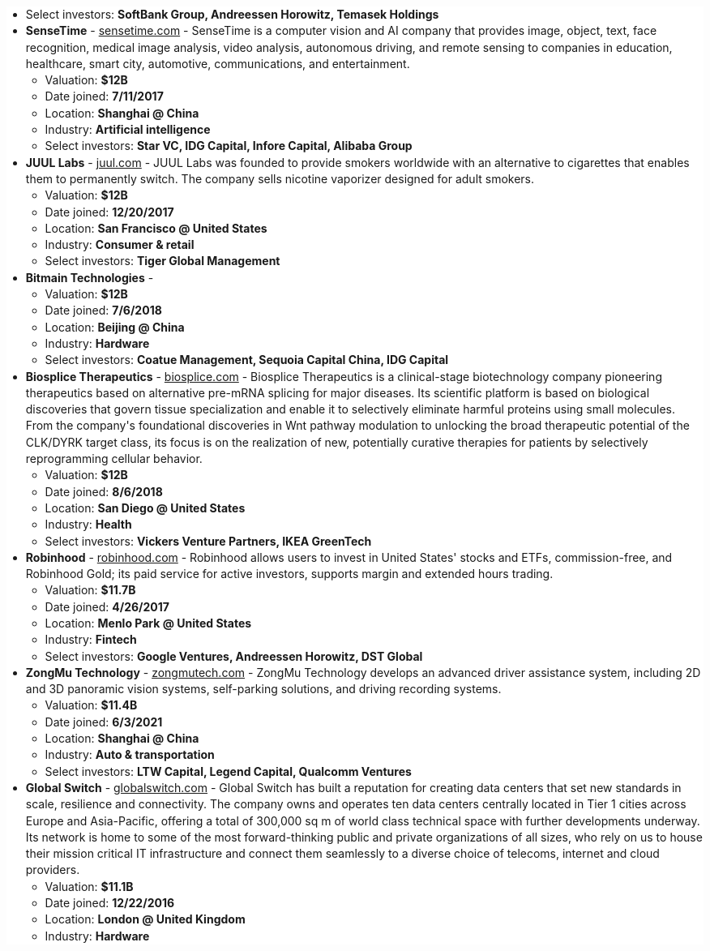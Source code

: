   * Select investors: **SoftBank Group, Andreessen Horowitz, Temasek Holdings**
* **SenseTime** - [sensetime.com](https://sensetime.com) - SenseTime is a computer vision and AI company that provides image, object, text, face recognition, medical image analysis, video analysis, autonomous driving, and remote sensing to companies in education, healthcare, smart city, automotive, communications, and entertainment.
  * Valuation: **$12B**
  * Date joined: **7/11/2017**
  * Location: **Shanghai @ China**
  * Industry: **Artificial intelligence**
  * Select investors: **Star VC, IDG Capital, Infore Capital, Alibaba Group**
* **JUUL Labs** - [juul.com](https://juul.com) - JUUL Labs was founded to provide smokers worldwide with an alternative to cigarettes that enables them to permanently switch. The company sells nicotine vaporizer designed for adult smokers.
  * Valuation: **$12B**
  * Date joined: **12/20/2017**
  * Location: **San Francisco @ United States**
  * Industry: **Consumer & retail**
  * Select investors: **Tiger Global Management**
* **Bitmain Technologies** - 
  * Valuation: **$12B**
  * Date joined: **7/6/2018**
  * Location: **Beijing @ China**
  * Industry: **Hardware**
  * Select investors: **Coatue Management, Sequoia Capital China, IDG Capital**
* **Biosplice Therapeutics** - [biosplice.com](https://biosplice.com) - Biosplice Therapeutics is a clinical-stage biotechnology company pioneering therapeutics based on alternative pre-mRNA splicing for major diseases. Its scientific platform is based on biological discoveries that govern tissue specialization and enable it to selectively eliminate harmful proteins using small molecules. From the company's foundational discoveries in Wnt pathway modulation to unlocking the broad therapeutic potential of the CLK/DYRK target class, its focus is on the realization of new, potentially curative therapies for patients by selectively reprogramming cellular behavior.
  * Valuation: **$12B**
  * Date joined: **8/6/2018**
  * Location: **San Diego @ United States**
  * Industry: **Health**
  * Select investors: **Vickers Venture Partners, IKEA GreenTech**
* **Robinhood** - [robinhood.com](https://robinhood.com) - Robinhood allows users to invest in United States' stocks and ETFs, commission-free, and Robinhood Gold; its paid service for active investors, supports margin and extended hours trading.
  * Valuation: **$11.7B**
  * Date joined: **4/26/2017**
  * Location: **Menlo Park @ United States**
  * Industry: **Fintech**
  * Select investors: **Google Ventures, Andreessen Horowitz, DST Global**
* **ZongMu Technology** - [zongmutech.com](https://zongmutech.com) - ZongMu Technology develops an advanced driver assistance system, including 2D and 3D panoramic vision systems, self-parking solutions, and driving recording systems.
  * Valuation: **$11.4B**
  * Date joined: **6/3/2021**
  * Location: **Shanghai @ China**
  * Industry: **Auto & transportation**
  * Select investors: **LTW Capital, Legend Capital, Qualcomm Ventures**
* **Global Switch** - [globalswitch.com](https://globalswitch.com) - Global Switch has built a reputation for creating data centers that set new standards in scale, resilience and connectivity. The company owns and operates ten data centers centrally located in Tier 1 cities across Europe and Asia-Pacific, offering a total of 300,000 sq m of world class technical space with further developments underway. Its network is home to some of the most forward-thinking public and private organizations of all sizes, who rely on us to house their mission critical IT infrastructure and connect them seamlessly to a diverse choice of telecoms, internet and cloud providers.
  * Valuation: **$11.1B**
  * Date joined: **12/22/2016**
  * Location: **London @ United Kingdom**
  * Industry: **Hardware**
